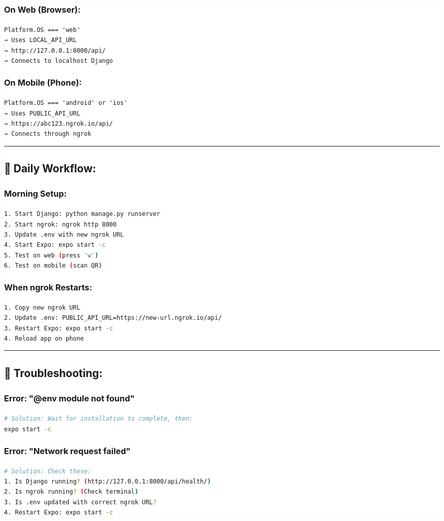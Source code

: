 ### On Web (Browser):
```
Platform.OS === 'web'
→ Uses LOCAL_API_URL
→ http://127.0.0.1:8000/api/
→ Connects to localhost Django
```

### On Mobile (Phone):
```
Platform.OS === 'android' or 'ios'
→ Uses PUBLIC_API_URL
→ https://abc123.ngrok.io/api/
→ Connects through ngrok
```

---

## 📱 Daily Workflow:

### Morning Setup:
```bash
1. Start Django: python manage.py runserver
2. Start ngrok: ngrok http 8000
3. Update .env with new ngrok URL
4. Start Expo: expo start -c
5. Test on web (press 'w')
6. Test on mobile (scan QR)
```

### When ngrok Restarts:
```bash
1. Copy new ngrok URL
2. Update .env: PUBLIC_API_URL=https://new-url.ngrok.io/api/
3. Restart Expo: expo start -c
4. Reload app on phone
```

---

## 🔧 Troubleshooting:

### Error: "@env module not found"
```bash
# Solution: Wait for installation to complete, then:
expo start -c
```

### Error: "Network request failed"
```bash
# Solution: Check these:
1. Is Django running? (http://127.0.0.1:8000/api/health/)
2. Is ngrok running? (Check terminal)
3. Is .env updated with correct ngrok URL?
4. Restart Expo: expo start -c
```
